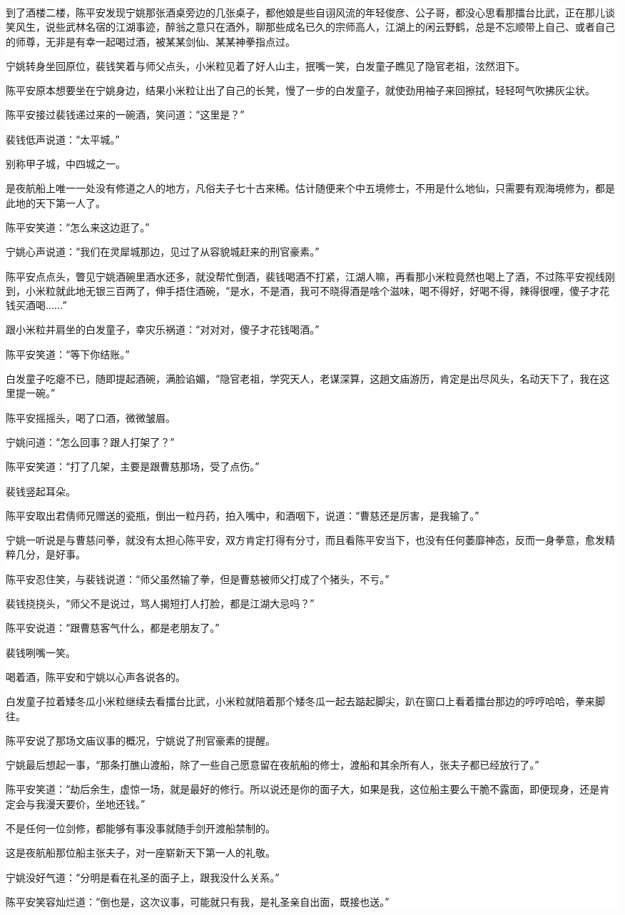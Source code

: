    到了酒楼二楼，陈平安发现宁姚那张酒桌旁边的几张桌子，都他娘是些自诩风流的年轻俊彦、公子哥，都没心思看那擂台比武，正在那儿谈笑风生，说些武林名宿的江湖事迹，醉翁之意只在酒外，聊那些成名已久的宗师高人，江湖上的闲云野鹤，总是不忘顺带上自己、或者自己的师尊，无非是有幸一起喝过酒，被某某剑仙、某某神拳指点过。

   宁姚转身坐回原位，裴钱笑着与师父点头，小米粒见着了好人山主，抿嘴一笑，白发童子瞧见了隐官老祖，泫然泪下。

   陈平安原本想要坐在宁姚身边，结果小米粒让出了自己的长凳，慢了一步的白发童子，就使劲用袖子来回擦拭，轻轻呵气吹拂灰尘状。

   陈平安接过裴钱递过来的一碗酒，笑问道：“这里是？”

   裴钱低声说道：“太平城。”

   别称甲子城，中四城之一。

   是夜航船上唯一一处没有修道之人的地方，凡俗夫子七十古来稀。估计随便来个中五境修士，不用是什么地仙，只需要有观海境修为，都是此地的天下第一人了。

   陈平安笑道：“怎么来这边逛了。”

   宁姚心声说道：“我们在灵犀城那边，见过了从容貌城赶来的刑官豪素。”

   陈平安点点头，瞥见宁姚酒碗里酒水还多，就没帮忙倒酒，裴钱喝酒不打紧，江湖人嘛，再看那小米粒竟然也喝上了酒，不过陈平安视线刚到，小米粒就此地无银三百两了，伸手捂住酒碗，“是水，不是酒，我可不晓得酒是啥个滋味，喝不得好，好喝不得，辣得很哩，傻子才花钱买酒喝……”

   跟小米粒并肩坐的白发童子，幸灾乐祸道：“对对对，傻子才花钱喝酒。”

   陈平安笑道：“等下你结账。”

   白发童子吃瘪不已，随即提起酒碗，满脸谄媚，“隐官老祖，学究天人，老谋深算，这趟文庙游历，肯定是出尽风头，名动天下了，我在这里提一碗。”

   陈平安摇摇头，喝了口酒，微微皱眉。

   宁姚问道：“怎么回事？跟人打架了？”

   陈平安笑道：“打了几架，主要是跟曹慈那场，受了点伤。”

   裴钱竖起耳朵。

   陈平安取出君倩师兄赠送的瓷瓶，倒出一粒丹药，拍入嘴中，和酒咽下，说道：“曹慈还是厉害，是我输了。”

   宁姚一听说是与曹慈问拳，就没有太担心陈平安，双方肯定打得有分寸，而且看陈平安当下，也没有任何萎靡神态，反而一身拳意，愈发精粹几分，是好事。

   陈平安忍住笑，与裴钱说道：“师父虽然输了拳，但是曹慈被师父打成了个猪头，不亏。”

   裴钱挠挠头，“师父不是说过，骂人揭短打人打脸，都是江湖大忌吗？”

   陈平安说道：“跟曹慈客气什么，都是老朋友了。”

   裴钱咧嘴一笑。

   喝着酒，陈平安和宁姚以心声各说各的。

   白发童子拉着矮冬瓜小米粒继续去看擂台比武，小米粒就陪着那个矮冬瓜一起去踮起脚尖，趴在窗口上看着擂台那边的哼哼哈哈，拳来脚往。

   陈平安说了那场文庙议事的概况，宁姚说了刑官豪素的提醒。

   宁姚最后想起一事，“那条打醮山渡船，除了一些自己愿意留在夜航船的修士，渡船和其余所有人，张夫子都已经放行了。”

   陈平安笑道：“劫后余生，虚惊一场，就是最好的修行。所以说还是你的面子大，如果是我，这位船主要么干脆不露面，即便现身，还是肯定会与我漫天要价，坐地还钱。”

   不是任何一位剑修，都能够有事没事就随手剑开渡船禁制的。

   这是夜航船那位船主张夫子，对一座崭新天下第一人的礼敬。

   宁姚没好气道：“分明是看在礼圣的面子上，跟我没什么关系。”

   陈平安笑容灿烂道：“倒也是，这次议事，可能就只有我，是礼圣亲自出面，既接也送。”

